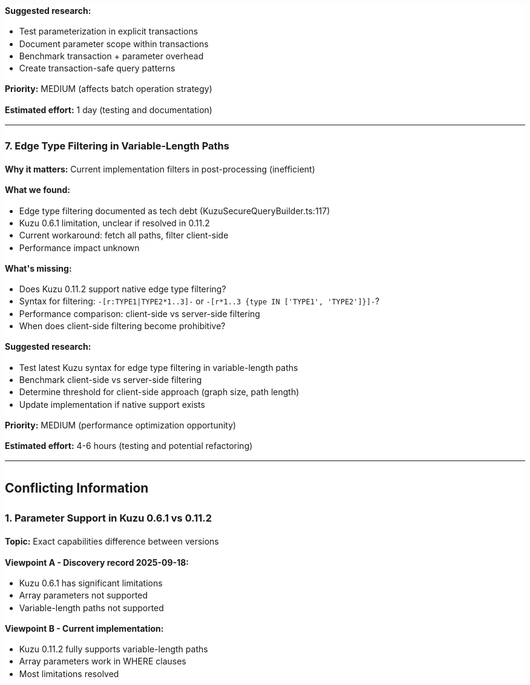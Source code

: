 **Suggested research:**
- Test parameterization in explicit transactions
- Document parameter scope within transactions
- Benchmark transaction + parameter overhead
- Create transaction-safe query patterns

**Priority:** MEDIUM (affects batch operation strategy)

**Estimated effort:** 1 day (testing and documentation)

---

### 7. Edge Type Filtering in Variable-Length Paths

**Why it matters:** Current implementation filters in post-processing (inefficient)

**What we found:**
- Edge type filtering documented as tech debt (KuzuSecureQueryBuilder.ts:117)
- Kuzu 0.6.1 limitation, unclear if resolved in 0.11.2
- Current workaround: fetch all paths, filter client-side
- Performance impact unknown

**What's missing:**
- Does Kuzu 0.11.2 support native edge type filtering?
- Syntax for filtering: `-[r:TYPE1|TYPE2*1..3]-` or `-[r*1..3 {type IN ['TYPE1', 'TYPE2']}]-`?
- Performance comparison: client-side vs server-side filtering
- When does client-side filtering become prohibitive?

**Suggested research:**
- Test latest Kuzu syntax for edge type filtering in variable-length paths
- Benchmark client-side vs server-side filtering
- Determine threshold for client-side approach (graph size, path length)
- Update implementation if native support exists

**Priority:** MEDIUM (performance optimization opportunity)

**Estimated effort:** 4-6 hours (testing and potential refactoring)

---

## Conflicting Information

### 1. Parameter Support in Kuzu 0.6.1 vs 0.11.2

**Topic:** Exact capabilities difference between versions

**Viewpoint A - Discovery record 2025-09-18:**
- Kuzu 0.6.1 has significant limitations
- Array parameters not supported
- Variable-length paths not supported

**Viewpoint B - Current implementation:**
- Kuzu 0.11.2 fully supports variable-length paths
- Array parameters work in WHERE clauses
- Most limitations resolved
